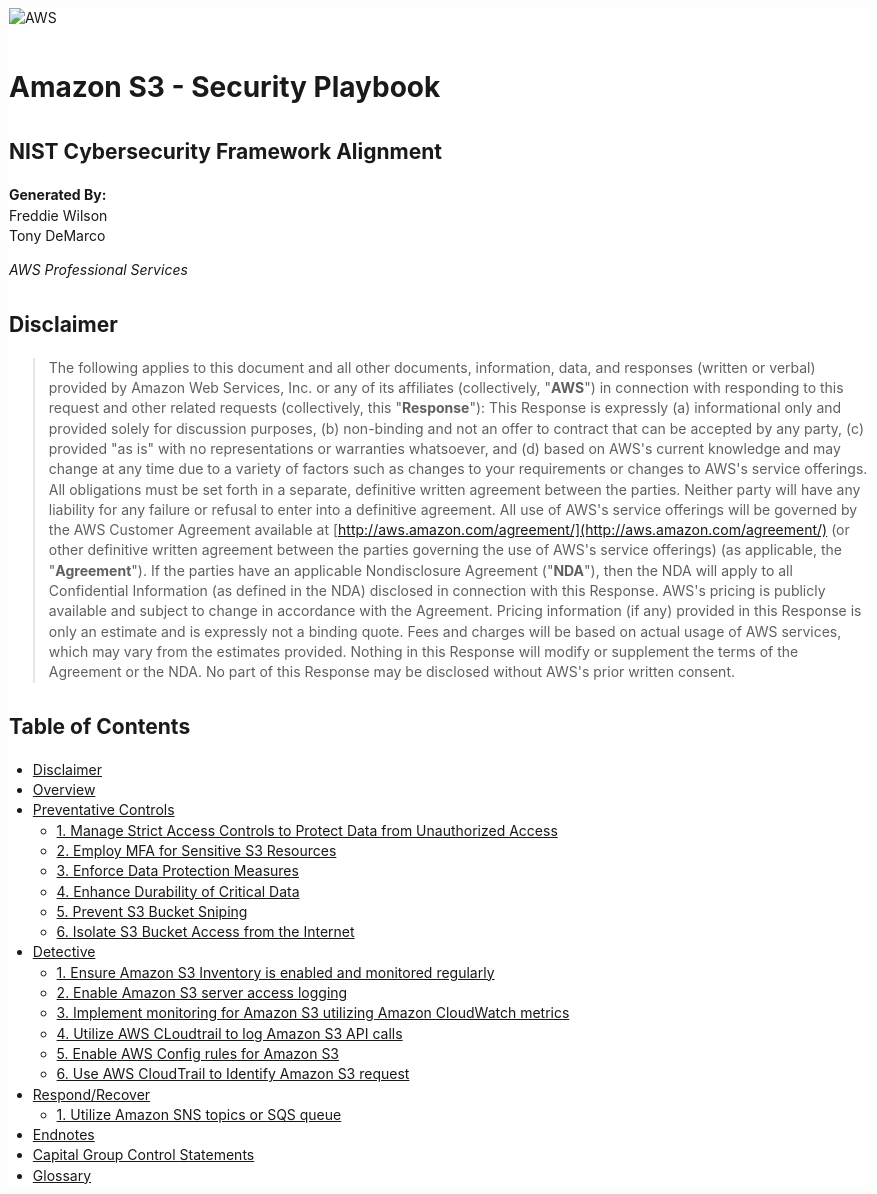 <img src="https://a0.awsstatic.com/libra-css/images/logos/aws_logo_smile_1200x630.png" alt="AWS" width="250"/>

# Amazon S3 - Security Playbook 
## NIST Cybersecurity Framework Alignment 

**Generated By:**  
Freddie Wilson  
Tony DeMarco

*AWS Professional Services*

## Disclaimer
> The following applies to this document and all other documents, information, data, and responses (written or verbal) provided by Amazon Web Services, Inc. or any of its affiliates (collectively, "**AWS**") in connection with responding to this request and other related requests (collectively, this "**Response**"): This Response is expressly (a) informational only and provided solely for discussion purposes, (b) non-binding and not an offer to contract that can be accepted by any party, (c) provided "as is" with no representations or warranties whatsoever, and (d) based on AWS's current knowledge and may change at any time due to a variety of factors such as changes to your requirements or changes to AWS's service offerings. All obligations must be set forth in a separate, definitive written agreement between the parties. Neither party will have any liability for any failure or refusal to enter into a definitive agreement. All use of AWS's service offerings will be governed by the AWS Customer Agreement available at [http://aws.amazon.com/agreement/](http://aws.amazon.com/agreement/) (or other definitive written agreement between the parties governing the use of AWS's service offerings) (as applicable, the "**Agreement**"). If the parties have an applicable Nondisclosure Agreement ("**NDA**"), then the NDA will apply to all Confidential Information (as defined in the NDA) disclosed in connection with this Response. AWS's pricing is publicly available and subject to change in accordance with the Agreement. Pricing information (if any) provided in this Response is only an estimate and is expressly not a binding quote. Fees and charges will be based on actual usage of AWS services, which may vary from the estimates provided. Nothing in this Response will modify or supplement the terms of the Agreement or the NDA. No part of this Response may be disclosed without AWS's prior written consent. 

## Table of Contents 
- [Disclaimer](#disclaimer)
- [Overview](#overview)
- [Preventative Controls](#preventative-controls)
  - [1. Manage Strict Access Controls to Protect Data from Unauthorized Access](#1-manage-strict-access-controls-to-protect-data-from-unauthorized-access)
  - [2. Employ MFA for Sensitive S3 Resources](#2-employ-mfa-for-sensitive-s3-resources)
  - [3. Enforce Data Protection Measures](#3-enforce-data-protection-measures)
  - [4. Enhance Durability of Critical Data](#4-enhance-durability-of-critical-data)
  - [5. Prevent S3 Bucket Sniping](#5-prevent-s3-bucket-sniping)
  - [6. Isolate S3 Bucket Access from the Internet](#6-isolate-s3-bucket-access-from-the-internet)
- [Detective](#detective)
  - [1. Ensure Amazon S3 Inventory is enabled and monitored regularly](#1-ensure-amazon-s3-inventory-is-enabled-and-monitored-regularly)
  - [2. Enable Amazon S3 server access logging](#2-enable-amazon-s3-server-access-logging)
  - [3. Implement monitoring for Amazon S3 utilizing Amazon CloudWatch metrics](#3-implement-monitoring-for-amazon-s3-utilizing-amazon-cloudwatch-metrics)
  - [4. Utilize AWS CLoudtrail to log Amazon S3 API calls](#4-utilize-aws-cloudtrail-to-log-amazon-s3-api-calls)
  - [5. Enable AWS Config rules for Amazon S3](#5-enable-aws-config-rules-for-amazon-s3)
  - [6. Use AWS CloudTrail to Identify Amazon S3 request](#6-use-aws-cloudtrail-to-identify-amazon-s3-request)
- [Respond/Recover](#respondrecover)
  - [1. Utilize Amazon SNS topics or SQS queue](#1-utilize-amazon-sns-topics-or-sqs-queue)
- [Endnotes](#endnotes)
- [Capital Group Control Statements](#capital-group-control-statements)
- [Glossary](#glossary)
